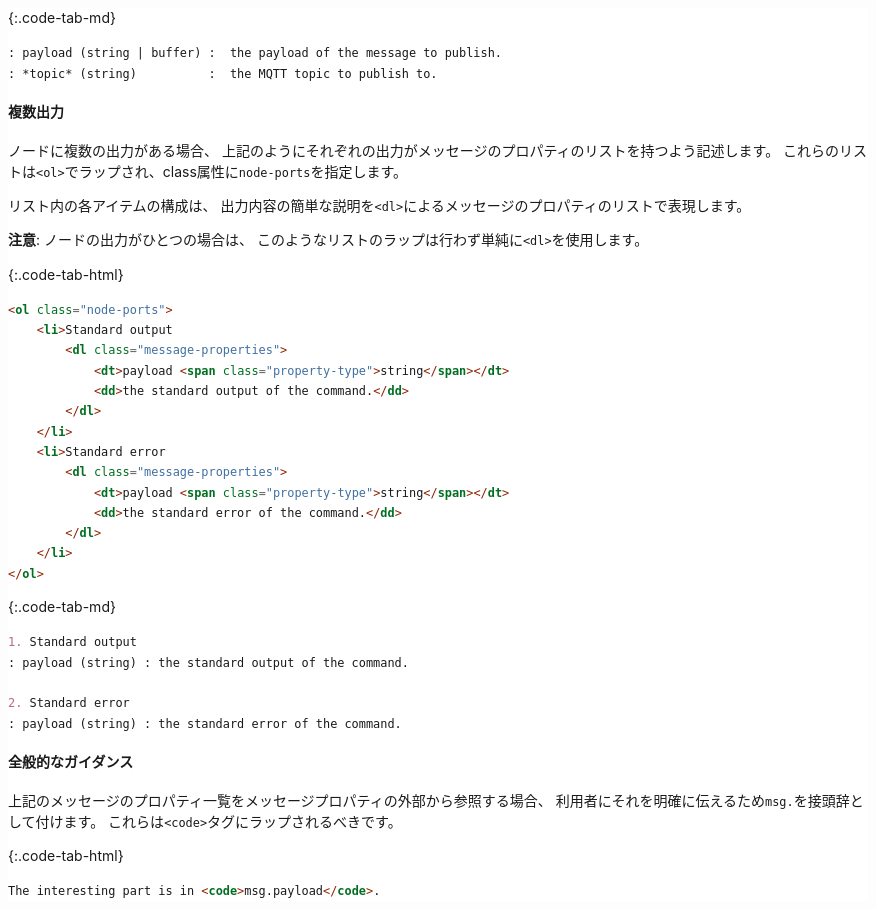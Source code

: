 {:.code-tab-md}
```markdown
: payload (string | buffer) :  the payload of the message to publish.
: *topic* (string)          :  the MQTT topic to publish to.
```

#### 複数出力

ノードに複数の出力がある場合、
上記のようにそれぞれの出力がメッセージのプロパティのリストを持つよう記述します。
これらのリストは`<ol>`でラップされ、class属性に`node-ports`を指定します。

リスト内の各アイテムの構成は、
出力内容の簡単な説明を`<dl>`によるメッセージのプロパティのリストで表現します。

<b>注意</b>: ノードの出力がひとつの場合は、
このようなリストのラップは行わず単純に`<dl>`を使用します。

{:.code-tab-html}
```html
<ol class="node-ports">
    <li>Standard output
        <dl class="message-properties">
            <dt>payload <span class="property-type">string</span></dt>
            <dd>the standard output of the command.</dd>
        </dl>
    </li>
    <li>Standard error
        <dl class="message-properties">
            <dt>payload <span class="property-type">string</span></dt>
            <dd>the standard error of the command.</dd>
        </dl>
    </li>
</ol>
```

{:.code-tab-md}
```markdown
1. Standard output
: payload (string) : the standard output of the command.

2. Standard error
: payload (string) : the standard error of the command.
```


#### 全般的なガイダンス

上記のメッセージのプロパティ一覧をメッセージプロパティの外部から参照する場合、
利用者にそれを明確に伝えるため`msg.`を接頭辞として付けます。
これらは`<code>`タグにラップされるべきです。

{:.code-tab-html}
```html
The interesting part is in <code>msg.payload</code>.
```

